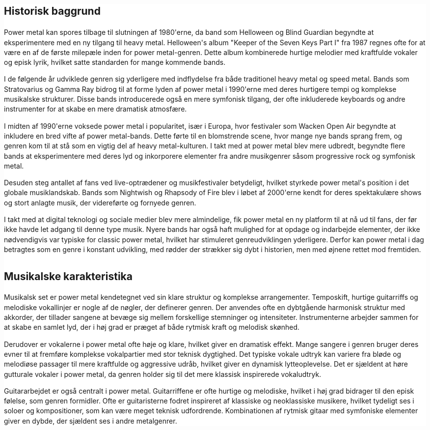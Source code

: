 
## Historisk baggrund


Power metal kan spores tilbage til slutningen af 1980'erne, da band som Helloween og Blind Guardian begyndte at eksperimentere med en ny tilgang til heavy metal. Helloween's album "Keeper of the Seven Keys Part I" fra 1987 regnes ofte for at være en af de første milepæle inden for power metal-genren. Dette album kombinerede hurtige melodier med kraftfulde vokaler og episk lyrik, hvilket satte standarden for mange kommende bands.

I de følgende år udviklede genren sig yderligere med indflydelse fra både traditionel heavy metal og speed metal. Bands som Stratovarius og Gamma Ray bidrog til at forme lyden af power metal i 1990'erne med deres hurtigere tempi og komplekse musikalske strukturer. Disse bands introducerede også en mere symfonisk tilgang, der ofte inkluderede keyboards og andre instrumenter for at skabe en mere dramatisk atmosfære.

I midten af 1990'erne voksede power metal i popularitet, især i Europa, hvor festivaler som Wacken Open Air begyndte at inkludere en bred vifte af power metal-bands. Dette førte til en blomstrende scene, hvor mange nye bands sprang frem, og genren kom til at stå som en vigtig del af heavy metal-kulturen. I takt med at power metal blev mere udbredt, begyndte flere bands at eksperimentere med deres lyd og inkorporere elementer fra andre musikgenrer såsom progressive rock og symfonisk metal.

Desuden steg antallet af fans ved live-optrædener og musikfestivaler betydeligt, hvilket styrkede power metal's position i det globale musiklandskab. Bands som Nightwish og Rhapsody of Fire blev i løbet af 2000'erne kendt for deres spektakulære shows og stort anlagte musik, der videreførte og fornyede genren.

I takt med at digital teknologi og sociale medier blev mere almindelige, fik power metal en ny platform til at nå ud til fans, der før ikke havde let adgang til denne type musik. Nyere bands har også haft mulighed for at opdage og indarbejde elementer, der ikke nødvendigvis var typiske for classic power metal, hvilket har stimuleret genreudviklingen yderligere. Derfor kan power metal i dag betragtes som en genre i konstant udvikling, med rødder der strækker sig dybt i historien, men med øjnene rettet mod fremtiden.


## Musikalske karakteristika


Musikalsk set er power metal kendetegnet ved sin klare struktur og komplekse arrangementer. Temposkift, hurtige guitarriffs og melodiske vokallinjer er nogle af de nøgler, der definerer genren. Der anvendes ofte en dybtgående harmonisk struktur med akkorder, der tillader sangene at bevæge sig mellem forskellige stemninger og intensiteter. Instrumenterne arbejder sammen for at skabe en samlet lyd, der i høj grad er præget af både rytmisk kraft og melodisk skønhed.

Derudover er vokalerne i power metal ofte høje og klare, hvilket giver en dramatisk effekt. Mange sangere i genren bruger deres evner til at fremføre komplekse vokalpartier med stor teknisk dygtighed. Det typiske vokale udtryk kan variere fra bløde og melodiøse passager til mere kraftfulde og aggressive udråb, hvilket giver en dynamisk lytteoplevelse. Det er sjældent at høre gutturale vokaler i power metal, da genren holder sig til det mere klassisk inspirerede vokaludtryk.

Guitararbejdet er også centralt i power metal. Guitarriffene er ofte hurtige og melodiske, hvilket i høj grad bidrager til den episk følelse, som genren formidler. Ofte er guitaristerne fodret inspireret af klassiske og neoklassiske musikere, hvilket tydeligt ses i soloer og kompositioner, som kan være meget teknisk udfordrende. Kombinationen af rytmisk gitaar med symfoniske elementer giver en dybde, der sjældent ses i andre metalgenrer.
